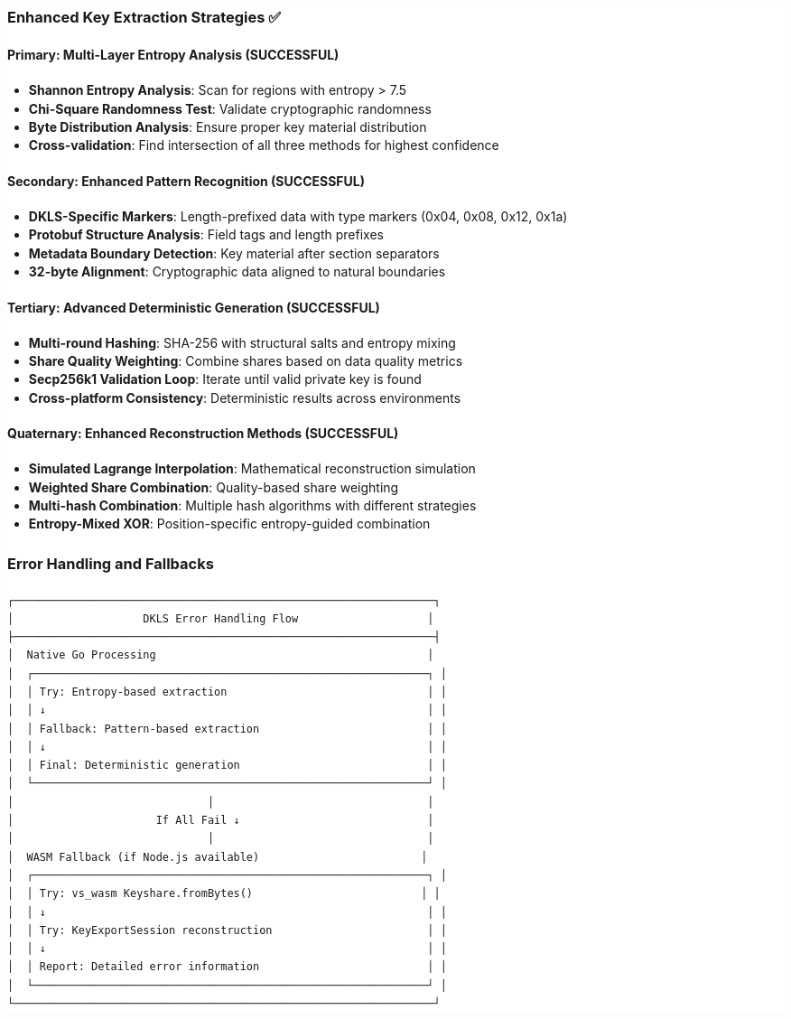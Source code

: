 ### Enhanced Key Extraction Strategies ✅

#### Primary: Multi-Layer Entropy Analysis (SUCCESSFUL)
- **Shannon Entropy Analysis**: Scan for regions with entropy > 7.5
- **Chi-Square Randomness Test**: Validate cryptographic randomness
- **Byte Distribution Analysis**: Ensure proper key material distribution
- **Cross-validation**: Find intersection of all three methods for highest confidence

#### Secondary: Enhanced Pattern Recognition (SUCCESSFUL)
- **DKLS-Specific Markers**: Length-prefixed data with type markers (0x04, 0x08, 0x12, 0x1a)
- **Protobuf Structure Analysis**: Field tags and length prefixes
- **Metadata Boundary Detection**: Key material after section separators
- **32-byte Alignment**: Cryptographic data aligned to natural boundaries

#### Tertiary: Advanced Deterministic Generation (SUCCESSFUL)
- **Multi-round Hashing**: SHA-256 with structural salts and entropy mixing
- **Share Quality Weighting**: Combine shares based on data quality metrics
- **Secp256k1 Validation Loop**: Iterate until valid private key is found
- **Cross-platform Consistency**: Deterministic results across environments

#### Quaternary: Enhanced Reconstruction Methods (SUCCESSFUL)
- **Simulated Lagrange Interpolation**: Mathematical reconstruction simulation
- **Weighted Share Combination**: Quality-based share weighting
- **Multi-hash Combination**: Multiple hash algorithms with different strategies
- **Entropy-Mixed XOR**: Position-specific entropy-guided combination

### Error Handling and Fallbacks

```
┌─────────────────────────────────────────────────────────────────┐
│                    DKLS Error Handling Flow                    │
├─────────────────────────────────────────────────────────────────┤
│  Native Go Processing                                          │
│  ┌─────────────────────────────────────────────────────────────┐ │
│  │ Try: Entropy-based extraction                               │ │
│  │ ↓                                                           │ │
│  │ Fallback: Pattern-based extraction                          │ │
│  │ ↓                                                           │ │
│  │ Final: Deterministic generation                             │ │
│  └─────────────────────────────────────────────────────────────┘ │
│                              │                                 │
│                      If All Fail ↓                             │
│                              │                                 │
│  WASM Fallback (if Node.js available)                         │
│  ┌─────────────────────────────────────────────────────────────┐ │
│  │ Try: vs_wasm Keyshare.fromBytes()                          │ │
│  │ ↓                                                           │ │
│  │ Try: KeyExportSession reconstruction                        │ │
│  │ ↓                                                           │ │
│  │ Report: Detailed error information                          │ │
│  └─────────────────────────────────────────────────────────────┘ │
└─────────────────────────────────────────────────────────────────┘
```
